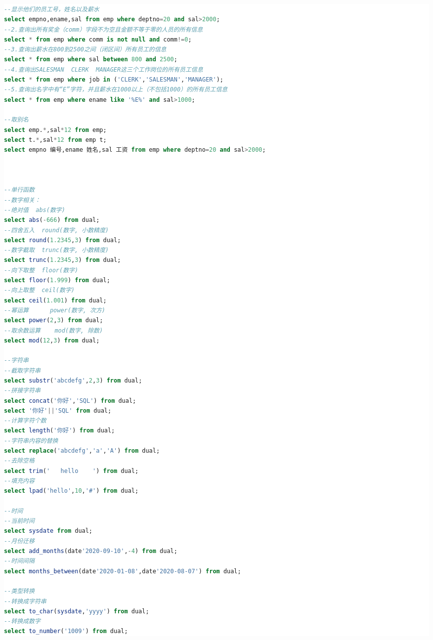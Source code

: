 ```sql
--显示他们的员工号，姓名以及薪水
select empno,ename,sal from emp where deptno=20 and sal>2000;
--2.查询出所有奖金（comm）字段不为空且金额不等于零的人员的所有信息
select * from emp where comm is not null and comm!=0;
--3.查询出薪水在800到2500之间（闭区间）所有员工的信息
select * from emp where sal between 800 and 2500;
--4.查询出SALESMAN  CLERK  MANAGER这三个工作岗位的所有员工信息
select * from emp where job in ('CLERK','SALESMAN','MANAGER');
--5.查询出名字中有“E”字符，并且薪水在1000以上（不包括1000）的所有员工信息
select * from emp where ename like '%E%' and sal>1000;

--取别名
select emp.*,sal*12 from emp;
select t.*,sal*12 from emp t;
select empno 编号,ename 姓名,sal 工资 from emp where deptno=20 and sal>2000;



--单行函数
--数字相关：
--绝对值  abs(数字)
select abs(-666) from dual;
--四舍五入  round(数字, 小数精度)
select round(1.2345,3) from dual;
--数字截取  trunc(数字, 小数精度)
select trunc(1.2345,3) from dual;
--向下取整  floor(数字)
select floor(1.999) from dual;
--向上取整  ceil(数字)
select ceil(1.001) from dual;
--幂运算      power(数字, 次方)
select power(2,3) from dual;
--取余数运算    mod(数字, 除数)
select mod(12,3) from dual;

--字符串
--截取字符串
select substr('abcdefg',2,3) from dual;
--拼接字符串
select concat('你好','SQL') from dual;
select '你好'||'SQL' from dual;
--计算字符个数
select length('你好') from dual;
--字符串内容的替换
select replace('abcdefg','a','A') from dual;
--去除空格
select trim('   hello    ') from dual;
--填充内容
select lpad('hello',10,'#') from dual;

--时间
--当前时间
select sysdate from dual;
--月份迁移
select add_months(date'2020-09-10',-4) from dual;
--时间间隔
select months_between(date'2020-01-08',date'2020-08-07') from dual;

--类型转换
--转换成字符串
select to_char(sysdate,'yyyy') from dual;
--转换成数字
select to_number('1009') from dual;
```